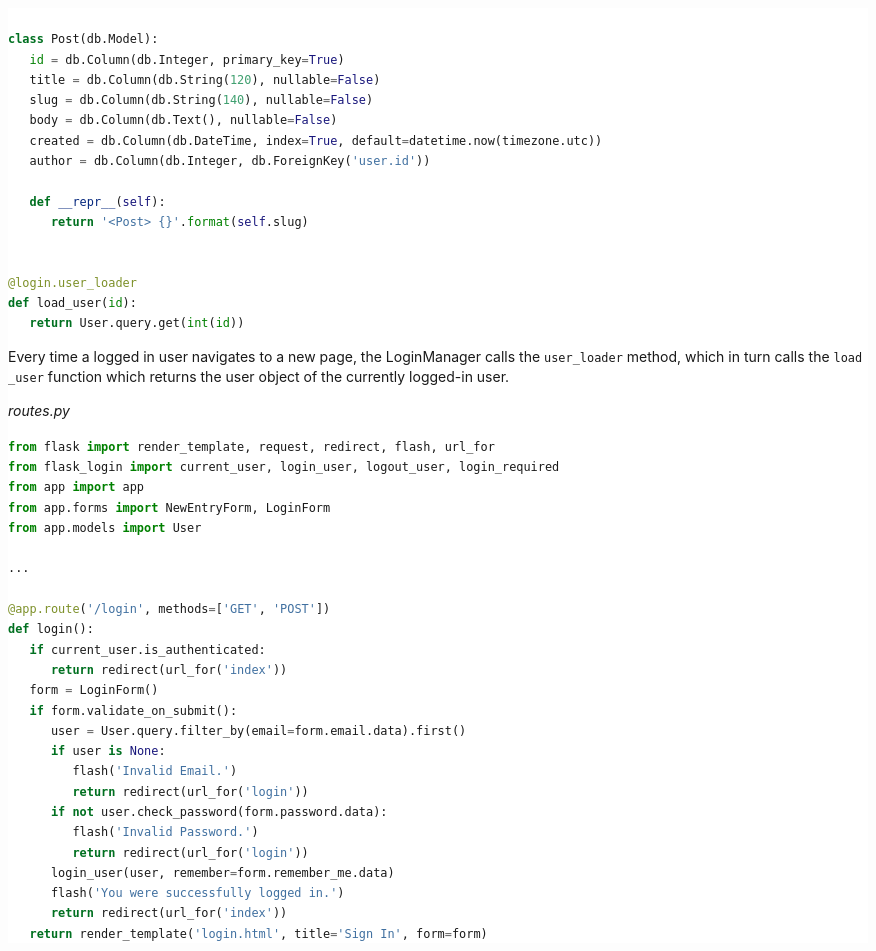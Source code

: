 ```python

class Post(db.Model):
   id = db.Column(db.Integer, primary_key=True)
   title = db.Column(db.String(120), nullable=False)
   slug = db.Column(db.String(140), nullable=False)
   body = db.Column(db.Text(), nullable=False)
   created = db.Column(db.DateTime, index=True, default=datetime.now(timezone.utc))
   author = db.Column(db.Integer, db.ForeignKey('user.id'))

   def __repr__(self):
      return '<Post> {}'.format(self.slug)


@login.user_loader
def load_user(id):
   return User.query.get(int(id))

```

Every time a logged in user navigates to a new page, the LoginManager calls the ```user_loader``` method, which in turn calls the ```load_user``` function which returns the user object of the currently logged-in user.

_routes.py_
```python
from flask import render_template, request, redirect, flash, url_for
from flask_login import current_user, login_user, logout_user, login_required
from app import app
from app.forms import NewEntryForm, LoginForm
from app.models import User

...

@app.route('/login', methods=['GET', 'POST'])
def login():
   if current_user.is_authenticated:
      return redirect(url_for('index'))
   form = LoginForm()
   if form.validate_on_submit():
      user = User.query.filter_by(email=form.email.data).first()
      if user is None:
         flash('Invalid Email.')
         return redirect(url_for('login'))
      if not user.check_password(form.password.data):
         flash('Invalid Password.')
         return redirect(url_for('login'))
      login_user(user, remember=form.remember_me.data)
      flash('You were successfully logged in.')
      return redirect(url_for('index'))
   return render_template('login.html', title='Sign In', form=form)

```
